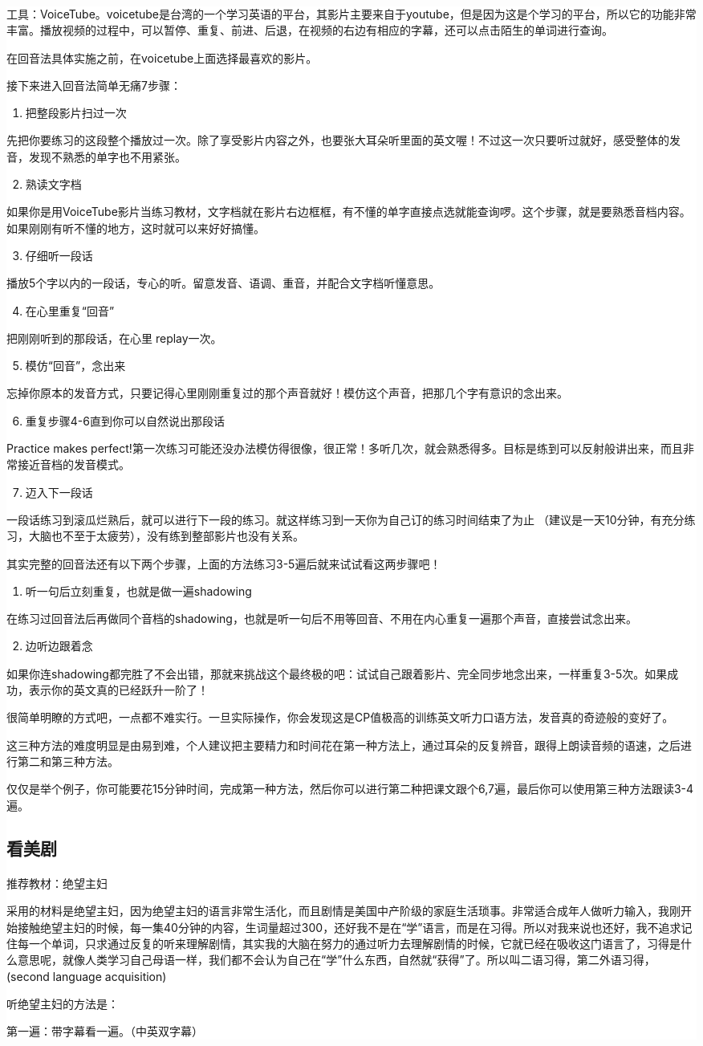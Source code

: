 工具：VoiceTube。voicetube是台湾的一个学习英语的平台，其影片主要来自于youtube，但是因为这是个学习的平台，所以它的功能非常丰富。播放视频的过程中，可以暂停、重复、前进、后退，在视频的右边有相应的字幕，还可以点击陌生的单词进行查询。

在回音法具体实施之前，在voicetube上面选择最喜欢的影片。

接下来进入回音法简单无痛7步骤：

1. 把整段影片扫过一次

先把你要练习的这段整个播放过一次。除了享受影片内容之外，也要张大耳朵听里面的英文喔！不过这一次只要听过就好，感受整体的发音，发现不熟悉的单字也不用紧张。

2. 熟读文字档

如果你是用VoiceTube影片当练习教材，文字档就在影片右边框框，有不懂的单字直接点选就能查询啰。这个步骤，就是要熟悉音档内容。如果刚刚有听不懂的地方，这时就可以来好好搞懂。

3. 仔细听一段话

播放5个字以内的一段话，专心的听。留意发音、语调、重音，并配合文字档听懂意思。

4. 在心里重复“回音”

把刚刚听到的那段话，在心里 replay一次。

5. 模仿“回音”，念出来

忘掉你原本的发音方式，只要记得心里刚刚重复过的那个声音就好！模仿这个声音，把那几个字有意识的念出来。

6. 重复步骤4-6直到你可以自然说出那段话

Practice makes perfect!第一次练习可能还没办法模仿得很像，很正常！多听几次，就会熟悉得多。目标是练到可以反射般讲出来，而且非常接近音档的发音模式。

7. 迈入下一段话

一段话练习到滚瓜烂熟后，就可以进行下一段的练习。就这样练习到一天你为自己订的练习时间结束了为止
（建议是一天10分钟，有充分练习，大脑也不至于太疲劳），没有练到整部影片也没有关系。

其实完整的回音法还有以下两个步骤，上面的方法练习3-5遍后就来试试看这两步骤吧！

1. 听一句后立刻重复，也就是做一遍shadowing

在练习过回音法后再做同个音档的shadowing，也就是听一句后不用等回音、不用在内心重复一遍那个声音，直接尝试念出来。

2. 边听边跟着念

如果你连shadowing都完胜了不会出错，那就来挑战这个最终极的吧：试试自己跟着影片、完全同步地念出来，一样重复3-5次。如果成功，表示你的英文真的已经跃升一阶了！

很简单明瞭的方式吧，一点都不难实行。一旦实际操作，你会发现这是CP值极高的训练英文听力口语方法，发音真的奇迹般的变好了。

这三种方法的难度明显是由易到难，个人建议把主要精力和时间花在第一种方法上，通过耳朵的反复辨音，跟得上朗读音频的语速，之后进行第二和第三种方法。

仅仅是举个例子，你可能要花15分钟时间，完成第一种方法，然后你可以进行第二种把课文跟个6,7遍，最后你可以使用第三种方法跟读3-4遍。

## 看美剧

推荐教材：绝望主妇

采用的材料是绝望主妇，因为绝望主妇的语言非常生活化，而且剧情是美国中产阶级的家庭生活琐事。非常适合成年人做听力输入，我刚开始接触绝望主妇的时候，每一集40分钟的内容，生词量超过300，还好我不是在“学”语言，而是在习得。所以对我来说也还好，我不追求记住每一个单词，只求通过反复的听来理解剧情，其实我的大脑在努力的通过听力去理解剧情的时候，它就已经在吸收这门语言了，习得是什么意思呢，就像人类学习自己母语一样，我们都不会认为自己在“学”什么东西，自然就“获得”了。所以叫二语习得，第二外语习得，(second language acquisition)

听绝望主妇的方法是：

第一遍：带字幕看一遍。（中英双字幕）
